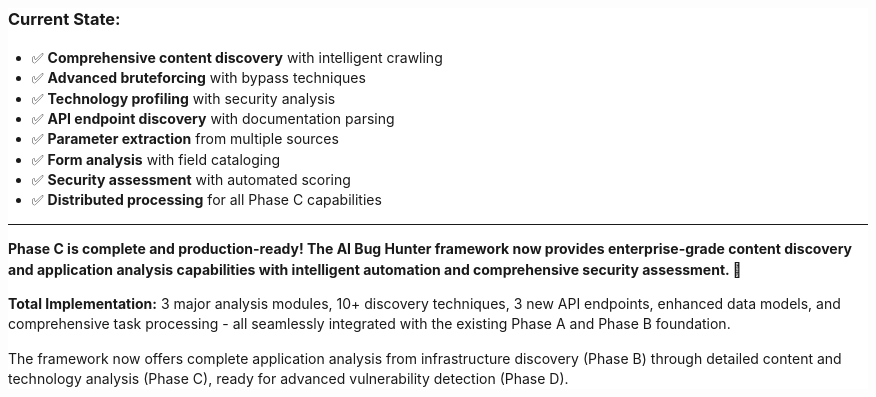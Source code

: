 ### **Current State:**
- ✅ **Comprehensive content discovery** with intelligent crawling
- ✅ **Advanced bruteforcing** with bypass techniques
- ✅ **Technology profiling** with security analysis
- ✅ **API endpoint discovery** with documentation parsing
- ✅ **Parameter extraction** from multiple sources
- ✅ **Form analysis** with field cataloging
- ✅ **Security assessment** with automated scoring
- ✅ **Distributed processing** for all Phase C capabilities

---

**Phase C is complete and production-ready! The AI Bug Hunter framework now provides enterprise-grade content discovery and application analysis capabilities with intelligent automation and comprehensive security assessment. 🎉**

**Total Implementation:** 3 major analysis modules, 10+ discovery techniques, 3 new API endpoints, enhanced data models, and comprehensive task processing - all seamlessly integrated with the existing Phase A and Phase B foundation.

The framework now offers complete application analysis from infrastructure discovery (Phase B) through detailed content and technology analysis (Phase C), ready for advanced vulnerability detection (Phase D).
